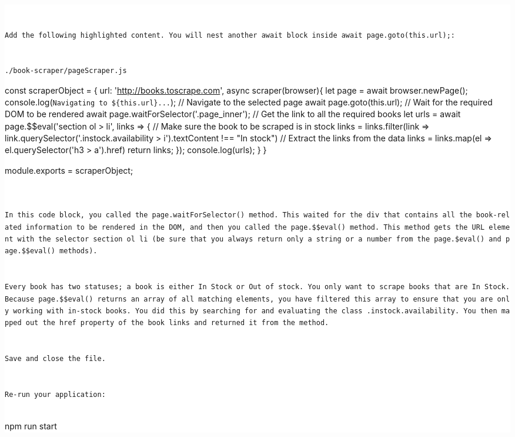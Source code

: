 
```


Add the following highlighted content. You will nest another await block inside await page.goto(this.url);:


./book-scraper/pageScraper.js
```

const scraperObject = {
    url: 'http://books.toscrape.com',
    async scraper(browser){
        let page = await browser.newPage();
		console.log(`Navigating to ${this.url}...`);
		// Navigate to the selected page
		await page.goto(this.url);
		// Wait for the required DOM to be rendered
		await page.waitForSelector('.page_inner');
		// Get the link to all the required books
		let urls = await page.$$eval('section ol > li', links => {
			// Make sure the book to be scraped is in stock
			links = links.filter(link => link.querySelector('.instock.availability > i').textContent !== "In stock")
			// Extract the links from the data
			links = links.map(el => el.querySelector('h3 > a').href)
			return links;
		});
		console.log(urls);
    }
}

module.exports = scraperObject;


```


In this code block, you called the page.waitForSelector() method. This waited for the div that contains all the book-related information to be rendered in the DOM, and then you called the page.$$eval() method. This method gets the URL element with the selector section ol li (be sure that you always return only a string or a number from the page.$eval() and page.$$eval() methods).


Every book has two statuses; a book is either In Stock or Out of stock. You only want to scrape books that are In Stock. Because page.$$eval() returns an array of all matching elements, you have filtered this array to ensure that you are only working with in-stock books. You did this by searching for and evaluating the class .instock.availability. You then mapped out the href property of the book links and returned it from the method.


Save and close the file.


Re-run your application:


```
npm run start
